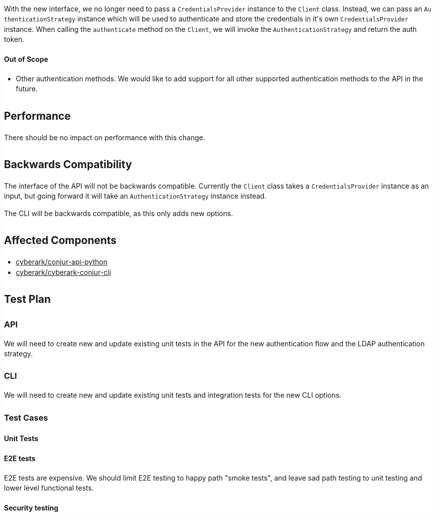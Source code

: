 With the new interface, we no longer need to pass a `CredentialsProvider` instance to the `Client` class. Instead, we can pass an
`AuthenticationStrategy` instance which will be used to authenticate and store the credentials in it's own `CredentialsProvider` instance.
When calling the `authenticate` method on the `Client`, we will invoke the `AuthenticationStrategy` and return the auth token.

#### Out of Scope

- Other authentication methods. We would like to add support for all other supported authentication methods to the API in the future.

## Performance

There should be no impact on performance with this change.

## Backwards Compatibility

The interface of the API will not be backwards compatible. Currently the `Client` class takes a `CredentialsProvider` instance as an input,
but going forward it will take an `AuthenticationStrategy` instance instead.

The CLI will be backwards compatible, as this only adds new options.

## Affected Components

- [cyberark/conjur-api-python](https://github.com/cyberark/conjur-api-python)
- [cyberark/cyberark-conjur-cli](https://github.com/cyberark/cyberark-conjur-cli)

## Test Plan

### API

We will need to create new and update existing unit tests in the API for the new authentication flow and the LDAP authentication strategy.

### CLI

We will need to create new and update existing unit tests and integration tests for the new CLI options.

### Test Cases

#### Unit Tests

#### E2E tests

E2E tests are expensive. We should limit E2E testing to happy path "smoke
tests", and leave sad path testing to unit testing and lower level functional
tests.

#### Security testing

